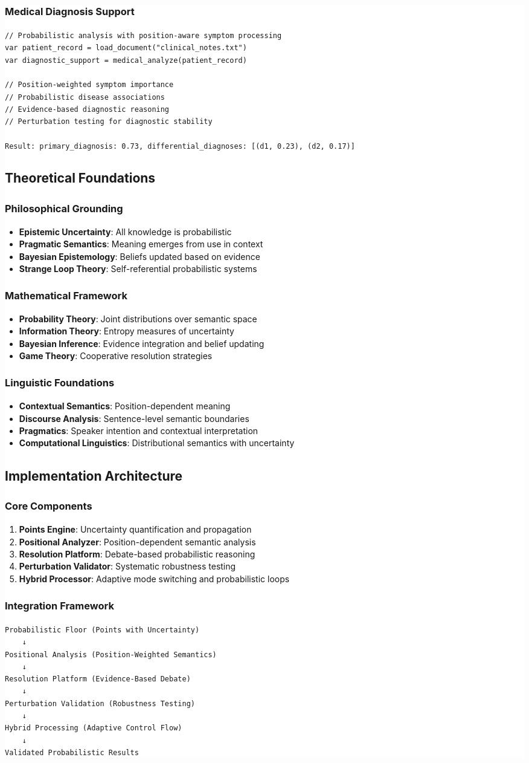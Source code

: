 ### Medical Diagnosis Support
```turbulance
// Probabilistic analysis with position-aware symptom processing
var patient_record = load_document("clinical_notes.txt")
var diagnostic_support = medical_analyze(patient_record)

// Position-weighted symptom importance
// Probabilistic disease associations
// Evidence-based diagnostic reasoning
// Perturbation testing for diagnostic stability

Result: primary_diagnosis: 0.73, differential_diagnoses: [(d1, 0.23), (d2, 0.17)]
```

## Theoretical Foundations

### Philosophical Grounding
- **Epistemic Uncertainty**: All knowledge is probabilistic
- **Pragmatic Semantics**: Meaning emerges from use in context
- **Bayesian Epistemology**: Beliefs updated based on evidence
- **Strange Loop Theory**: Self-referential probabilistic systems

### Mathematical Framework
- **Probability Theory**: Joint distributions over semantic space
- **Information Theory**: Entropy measures of uncertainty
- **Bayesian Inference**: Evidence integration and belief updating
- **Game Theory**: Cooperative resolution strategies

### Linguistic Foundations
- **Contextual Semantics**: Position-dependent meaning
- **Discourse Analysis**: Sentence-level semantic boundaries
- **Pragmatics**: Speaker intention and contextual interpretation
- **Computational Linguistics**: Distributional semantics with uncertainty

## Implementation Architecture

### Core Components
1. **Points Engine**: Uncertainty quantification and propagation
2. **Positional Analyzer**: Position-dependent semantic analysis
3. **Resolution Platform**: Debate-based probabilistic reasoning
4. **Perturbation Validator**: Systematic robustness testing
5. **Hybrid Processor**: Adaptive mode switching and probabilistic loops

### Integration Framework
```
Probabilistic Floor (Points with Uncertainty)
    ↓
Positional Analysis (Position-Weighted Semantics)
    ↓
Resolution Platform (Evidence-Based Debate)
    ↓
Perturbation Validation (Robustness Testing)
    ↓
Hybrid Processing (Adaptive Control Flow)
    ↓
Validated Probabilistic Results
```
